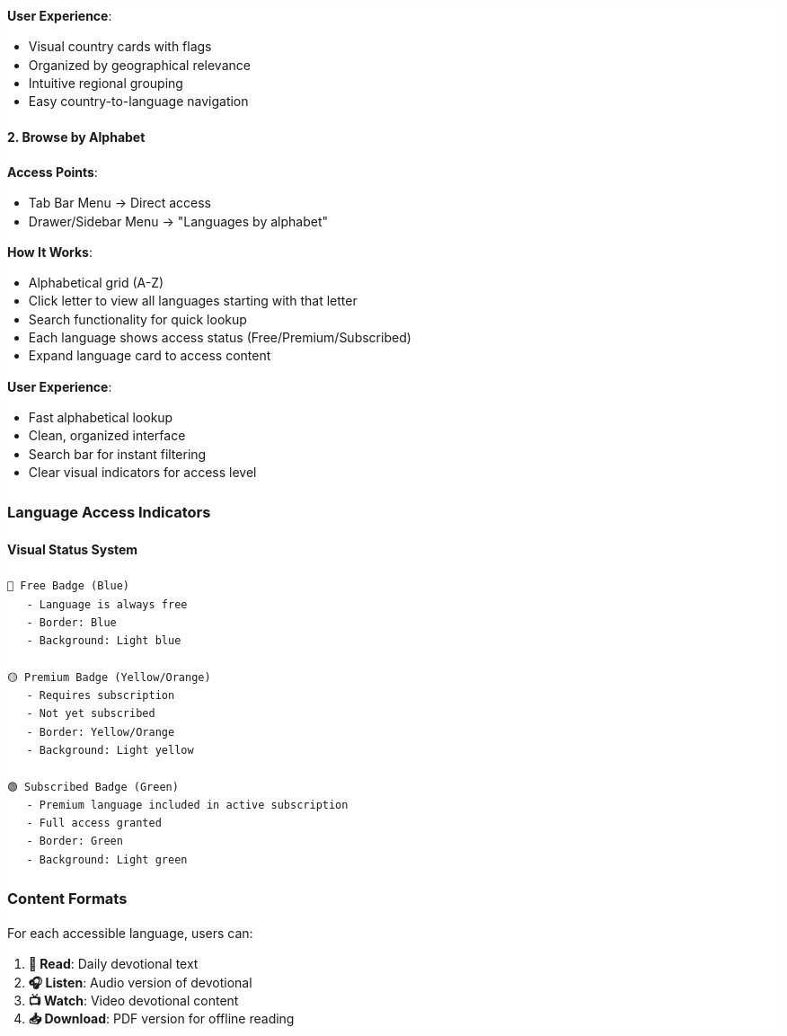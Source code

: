 **User Experience**:
- Visual country cards with flags
- Organized by geographical relevance
- Intuitive regional grouping
- Easy country-to-language navigation

#### 2. Browse by Alphabet

**Access Points**:
- Tab Bar Menu → Direct access
- Drawer/Sidebar Menu → "Languages by alphabet"

**How It Works**:
- Alphabetical grid (A-Z)
- Click letter to view all languages starting with that letter
- Search functionality for quick lookup
- Each language shows access status (Free/Premium/Subscribed)
- Expand language card to access content

**User Experience**:
- Fast alphabetical lookup
- Clean, organized interface
- Search bar for instant filtering
- Clear visual indicators for access level

### Language Access Indicators

#### Visual Status System
```
🔵 Free Badge (Blue)
   - Language is always free
   - Border: Blue
   - Background: Light blue
   
🟡 Premium Badge (Yellow/Orange)
   - Requires subscription
   - Not yet subscribed
   - Border: Yellow/Orange
   - Background: Light yellow
   
🟢 Subscribed Badge (Green)
   - Premium language included in active subscription
   - Full access granted
   - Border: Green
   - Background: Light green
```

### Content Formats

For each accessible language, users can:

1. **📖 Read**: Daily devotional text
2. **🎧 Listen**: Audio version of devotional
3. **📺 Watch**: Video devotional content
4. **📥 Download**: PDF version for offline reading

